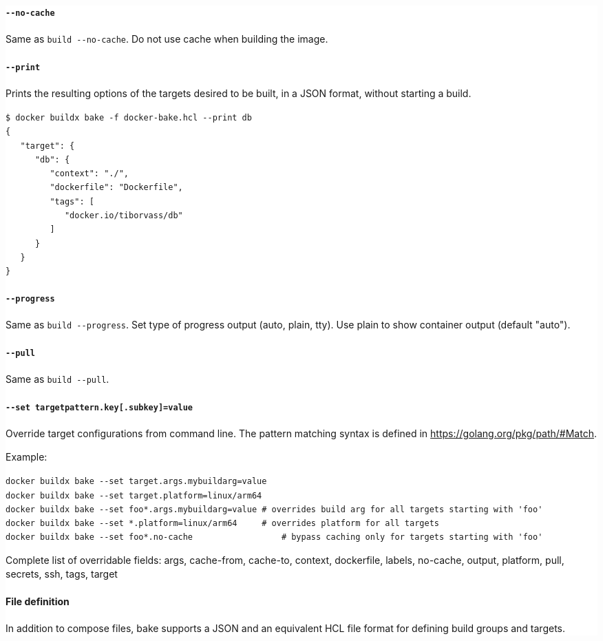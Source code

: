 #### `--no-cache`

Same as `build --no-cache`. Do not use cache when building the image.

#### `--print`

Prints the resulting options of the targets desired to be built, in a JSON format, without starting a build.

```
$ docker buildx bake -f docker-bake.hcl --print db
{
   "target": {
      "db": {
         "context": "./",
         "dockerfile": "Dockerfile",
         "tags": [
            "docker.io/tiborvass/db"
         ]
      }
   }
}
```

#### `--progress`

Same as `build --progress`. Set type of progress output (auto, plain, tty). Use plain to show container output (default "auto").

#### `--pull`

Same as `build --pull`.

#### `--set targetpattern.key[.subkey]=value`

Override target configurations from command line. The pattern matching syntax is defined in https://golang.org/pkg/path/#Match.

Example:
```
docker buildx bake --set target.args.mybuildarg=value
docker buildx bake --set target.platform=linux/arm64
docker buildx bake --set foo*.args.mybuildarg=value	# overrides build arg for all targets starting with 'foo'
docker buildx bake --set *.platform=linux/arm64		# overrides platform for all targets
docker buildx bake --set foo*.no-cache                  # bypass caching only for targets starting with 'foo'
```

Complete list of overridable fields:
	args, cache-from, cache-to, context, dockerfile, labels, no-cache, output, platform, pull, secrets, ssh, tags, target

#### File definition

In addition to compose files, bake supports a JSON and an equivalent HCL file format for defining build groups and targets.
